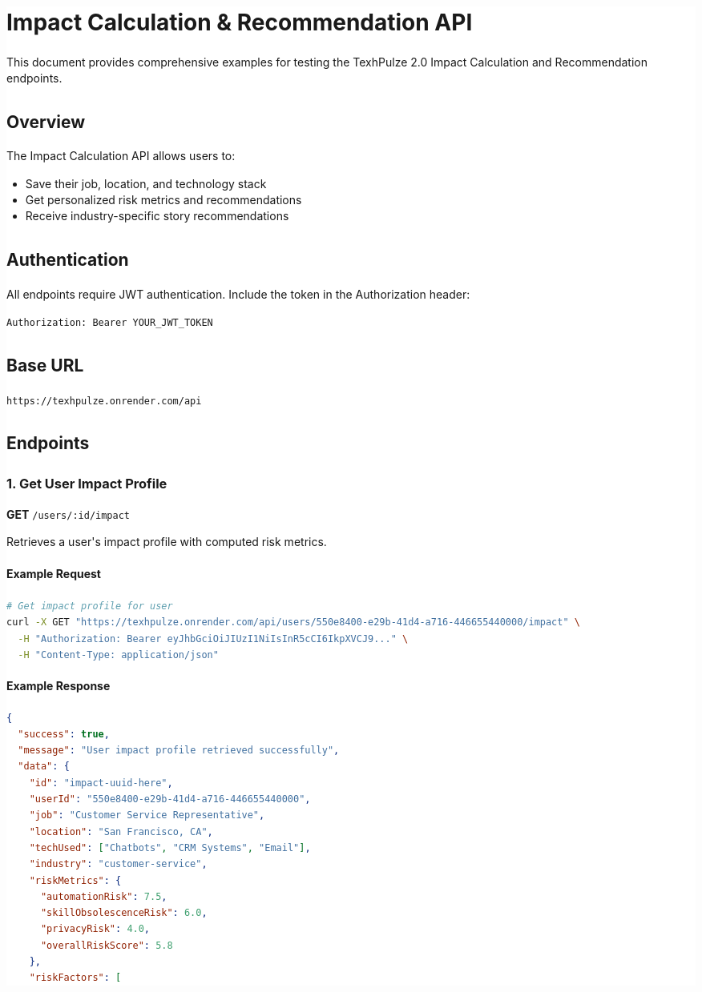 # Impact Calculation & Recommendation API

This document provides comprehensive examples for testing the TexhPulze 2.0 Impact Calculation and Recommendation endpoints.

## Overview

The Impact Calculation API allows users to:

- Save their job, location, and technology stack
- Get personalized risk metrics and recommendations
- Receive industry-specific story recommendations

## Authentication

All endpoints require JWT authentication. Include the token in the Authorization header:

```bash
Authorization: Bearer YOUR_JWT_TOKEN
```

## Base URL

```
https://texhpulze.onrender.com/api
```

## Endpoints

### 1. Get User Impact Profile

**GET** `/users/:id/impact`

Retrieves a user's impact profile with computed risk metrics.

#### Example Request

```bash
# Get impact profile for user
curl -X GET "https://texhpulze.onrender.com/api/users/550e8400-e29b-41d4-a716-446655440000/impact" \
  -H "Authorization: Bearer eyJhbGciOiJIUzI1NiIsInR5cCI6IkpXVCJ9..." \
  -H "Content-Type: application/json"
```

#### Example Response

```json
{
  "success": true,
  "message": "User impact profile retrieved successfully",
  "data": {
    "id": "impact-uuid-here",
    "userId": "550e8400-e29b-41d4-a716-446655440000",
    "job": "Customer Service Representative",
    "location": "San Francisco, CA",
    "techUsed": ["Chatbots", "CRM Systems", "Email"],
    "industry": "customer-service",
    "riskMetrics": {
      "automationRisk": 7.5,
      "skillObsolescenceRisk": 6.0,
      "privacyRisk": 4.0,
      "overallRiskScore": 5.8
    },
    "riskFactors": [
```